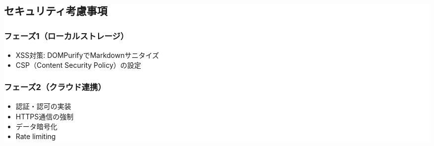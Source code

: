 ## セキュリティ考慮事項

### フェーズ1（ローカルストレージ）
- XSS対策: DOMPurifyでMarkdownサニタイズ
- CSP（Content Security Policy）の設定

### フェーズ2（クラウド連携）
- 認証・認可の実装
- HTTPS通信の強制
- データ暗号化
- Rate limiting